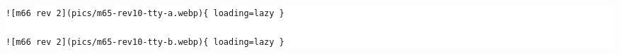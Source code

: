     ![m66 rev 2](pics/m65-rev10-tty-a.webp){ loading=lazy }

    ![m66 rev 2](pics/m65-rev10-tty-b.webp){ loading=lazy }